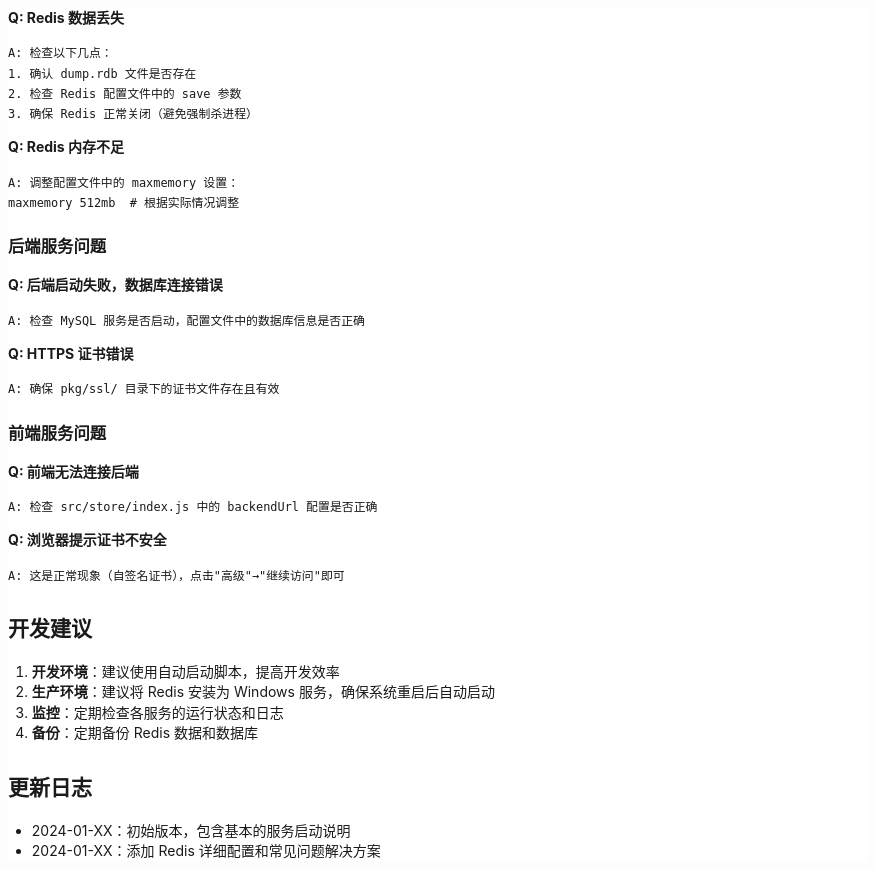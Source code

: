 **Q: Redis 数据丢失**
```
A: 检查以下几点：
1. 确认 dump.rdb 文件是否存在
2. 检查 Redis 配置文件中的 save 参数
3. 确保 Redis 正常关闭（避免强制杀进程）
```

**Q: Redis 内存不足**
```
A: 调整配置文件中的 maxmemory 设置：
maxmemory 512mb  # 根据实际情况调整
```

### 后端服务问题

**Q: 后端启动失败，数据库连接错误**
```
A: 检查 MySQL 服务是否启动，配置文件中的数据库信息是否正确
```

**Q: HTTPS 证书错误**
```
A: 确保 pkg/ssl/ 目录下的证书文件存在且有效
```

### 前端服务问题

**Q: 前端无法连接后端**
```
A: 检查 src/store/index.js 中的 backendUrl 配置是否正确
```

**Q: 浏览器提示证书不安全**
```
A: 这是正常现象（自签名证书），点击"高级"→"继续访问"即可
```

## 开发建议

1. **开发环境**：建议使用自动启动脚本，提高开发效率
2. **生产环境**：建议将 Redis 安装为 Windows 服务，确保系统重启后自动启动
3. **监控**：定期检查各服务的运行状态和日志
4. **备份**：定期备份 Redis 数据和数据库

## 更新日志

- 2024-01-XX：初始版本，包含基本的服务启动说明
- 2024-01-XX：添加 Redis 详细配置和常见问题解决方案